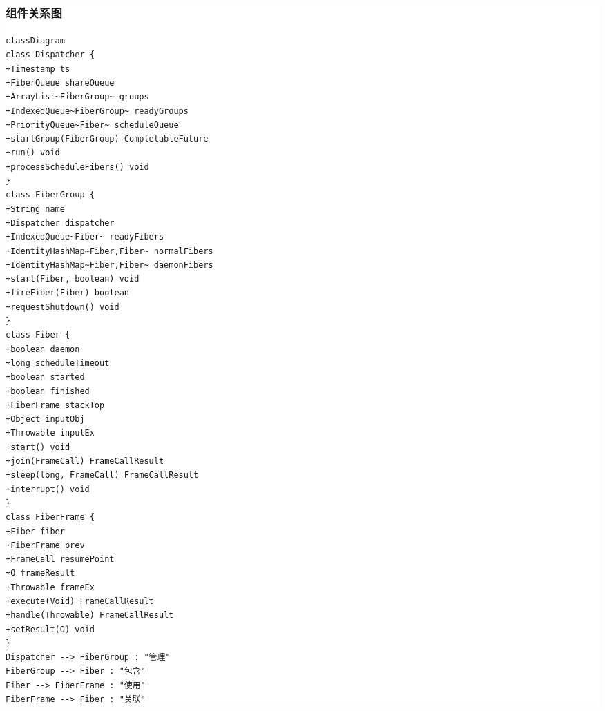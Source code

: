 ### 组件关系图

```mermaid
classDiagram
class Dispatcher {
+Timestamp ts
+FiberQueue shareQueue
+ArrayList~FiberGroup~ groups
+IndexedQueue~FiberGroup~ readyGroups
+PriorityQueue~Fiber~ scheduleQueue
+startGroup(FiberGroup) CompletableFuture
+run() void
+processScheduleFibers() void
}
class FiberGroup {
+String name
+Dispatcher dispatcher
+IndexedQueue~Fiber~ readyFibers
+IdentityHashMap~Fiber,Fiber~ normalFibers
+IdentityHashMap~Fiber,Fiber~ daemonFibers
+start(Fiber, boolean) void
+fireFiber(Fiber) boolean
+requestShutdown() void
}
class Fiber {
+boolean daemon
+long scheduleTimeout
+boolean started
+boolean finished
+FiberFrame stackTop
+Object inputObj
+Throwable inputEx
+start() void
+join(FrameCall) FrameCallResult
+sleep(long, FrameCall) FrameCallResult
+interrupt() void
}
class FiberFrame {
+Fiber fiber
+FiberFrame prev
+FrameCall resumePoint
+O frameResult
+Throwable frameEx
+execute(Void) FrameCallResult
+handle(Throwable) FrameCallResult
+setResult(O) void
}
Dispatcher --> FiberGroup : "管理"
FiberGroup --> Fiber : "包含"
Fiber --> FiberFrame : "使用"
FiberFrame --> Fiber : "关联"
```
